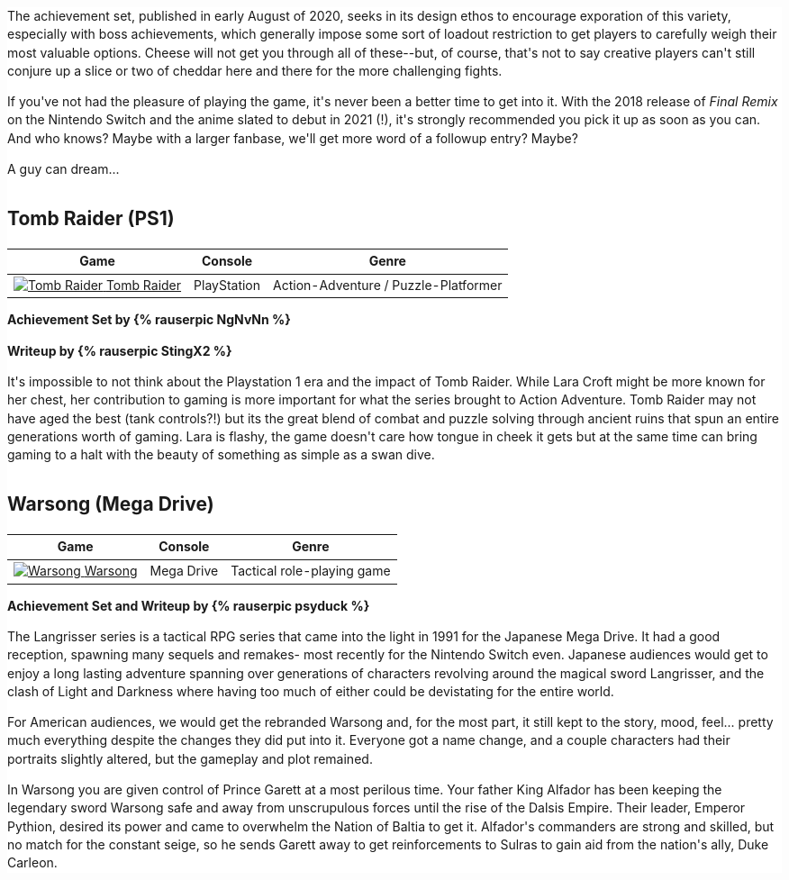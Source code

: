 The achievement set, published in early August of 2020, seeks in its design ethos to encourage exporation of this variety, especially with boss achievements, which generally impose some sort of loadout restriction to get players to carefully weigh their most valuable options. Cheese will not get you through all of these--but, of course, that's not to say creative players can't still conjure up a slice or two of cheddar here and there for the more challenging fights.

If you've not had the pleasure of playing the game, it's never been a better time to get into it. With the 2018 release of _Final Remix_ on the Nintendo Switch and the anime slated to debut in 2021 (!), it's strongly recommended you pick it up as soon as you can. And who knows? Maybe with a larger fanbase, we'll get more word of a followup entry? Maybe?

A guy can dream...


## Tomb Raider (PS1)

| Game | Console | Genre | 
|------|---------|-------| 
| <a class="gameicon-link" href="https://retroachievements.org/game/11342" target="_blank" rel="noopener"> <img class="gameicon" src="https://retroachievements.org/Images/036154.png" alt="Tomb Raider"> <span>Tomb Raider</span></a> | PlayStation | Action-Adventure / Puzzle-Platformer |

**Achievement Set by {% rauserpic NgNvNn %}**

**Writeup by {% rauserpic StingX2 %}**

It's impossible to not think about the Playstation 1 era and the impact of Tomb Raider. While Lara Croft might be more known for her chest, her contribution to gaming is more important for what the series brought to Action Adventure. Tomb Raider may not have aged the best (tank controls?!) but its the great blend of combat and puzzle solving through ancient ruins that spun an entire generations worth of gaming. Lara is flashy, the game doesn't care how tongue in cheek it gets but at the same time can bring gaming to a halt with the beauty of something as simple as a swan dive.


## Warsong (Mega Drive)

| Game | Console | Genre | 
|------|---------|-------| 
| <a class="gameicon-link" href="https://retroachievements.org/game/2157" target="_blank" rel="noopener"> <img class="gameicon" src="https://retroachievements.org/Images/036363.png" alt="Warsong"> <span>Warsong</span></a> | Mega Drive | Tactical role-playing game |


**Achievement Set and Writeup by {% rauserpic psyduck %}**

The Langrisser series is a tactical RPG series that came into the light in 1991 for the Japanese Mega Drive.  It had a good reception, spawning many sequels and remakes- most recently for the Nintendo Switch even.  Japanese audiences would get to enjoy a long lasting adventure spanning over generations of characters revolving around the magical sword Langrisser, and the clash of Light and Darkness where having too much of either could be devistating for the entire world.

For American audiences, we would get the rebranded Warsong and, for the most part, it still kept to the story, mood, feel... pretty much everything despite the changes they did put into it.  Everyone got a name change, and a couple characters had their portraits slightly altered, but the gameplay and plot remained.

In Warsong you are given control of Prince Garett at a most perilous time.  Your father King Alfador has been keeping the legendary sword Warsong safe and away from unscrupulous forces until the rise of the Dalsis Empire.  Their leader, Emperor Pythion, desired its power and came to overwhelm the Nation of Baltia to get it.  Alfador's commanders are strong and skilled, but no match for the constant seige, so he sends Garett away to get reinforcements to Sulras to gain aid from the nation's ally, Duke Carleon.
